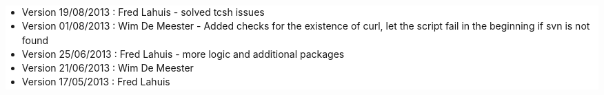 
+ Version 19/08/2013 : Fred Lahuis - solved tcsh issues
+ Version 01/08/2013 : Wim De Meester - Added checks for the existence of curl, let the script fail in the beginning if svn is not found
+ Version 25/06/2013 : Fred Lahuis - more logic and additional packages
+ Version 21/06/2013 : Wim De Meester
+ Version 17/05/2013 : Fred Lahuis

